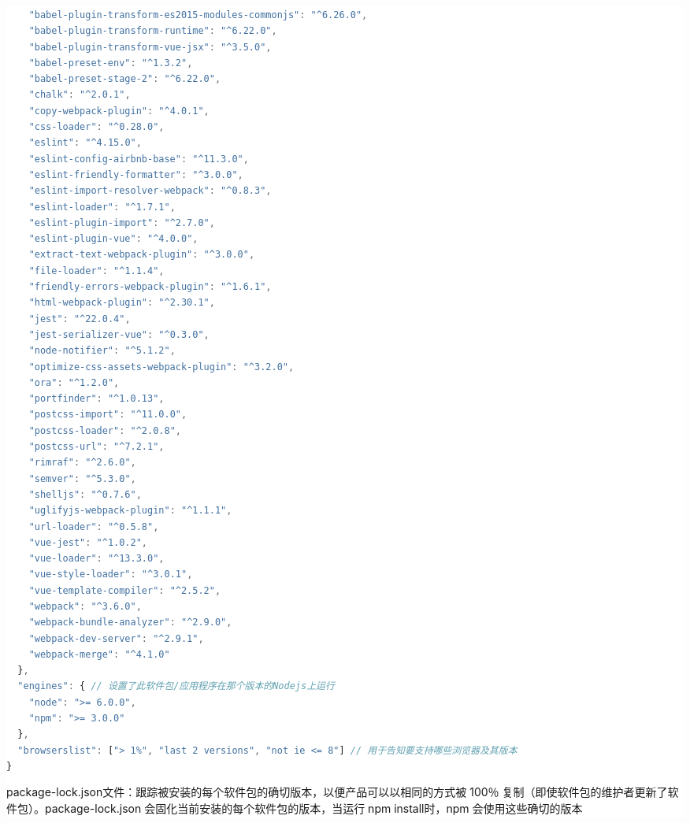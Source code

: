 ```js
    "babel-plugin-transform-es2015-modules-commonjs": "^6.26.0",
    "babel-plugin-transform-runtime": "^6.22.0",
    "babel-plugin-transform-vue-jsx": "^3.5.0",
    "babel-preset-env": "^1.3.2",
    "babel-preset-stage-2": "^6.22.0",
    "chalk": "^2.0.1",
    "copy-webpack-plugin": "^4.0.1",
    "css-loader": "^0.28.0",
    "eslint": "^4.15.0",
    "eslint-config-airbnb-base": "^11.3.0",
    "eslint-friendly-formatter": "^3.0.0",
    "eslint-import-resolver-webpack": "^0.8.3",
    "eslint-loader": "^1.7.1",
    "eslint-plugin-import": "^2.7.0",
    "eslint-plugin-vue": "^4.0.0",
    "extract-text-webpack-plugin": "^3.0.0",
    "file-loader": "^1.1.4",
    "friendly-errors-webpack-plugin": "^1.6.1",
    "html-webpack-plugin": "^2.30.1",
    "jest": "^22.0.4",
    "jest-serializer-vue": "^0.3.0",
    "node-notifier": "^5.1.2",
    "optimize-css-assets-webpack-plugin": "^3.2.0",
    "ora": "^1.2.0",
    "portfinder": "^1.0.13",
    "postcss-import": "^11.0.0",
    "postcss-loader": "^2.0.8",
    "postcss-url": "^7.2.1",
    "rimraf": "^2.6.0",
    "semver": "^5.3.0",
    "shelljs": "^0.7.6",
    "uglifyjs-webpack-plugin": "^1.1.1",
    "url-loader": "^0.5.8",
    "vue-jest": "^1.0.2",
    "vue-loader": "^13.3.0",
    "vue-style-loader": "^3.0.1",
    "vue-template-compiler": "^2.5.2",
    "webpack": "^3.6.0",
    "webpack-bundle-analyzer": "^2.9.0",
    "webpack-dev-server": "^2.9.1",
    "webpack-merge": "^4.1.0"
  },
  "engines": { // 设置了此软件包/应用程序在那个版本的Nodejs上运行
    "node": ">= 6.0.0",
    "npm": ">= 3.0.0"
  },
  "browserslist": ["> 1%", "last 2 versions", "not ie <= 8"] // 用于告知要支持哪些浏览器及其版本
}
```

package-lock.json文件：跟踪被安装的每个软件包的确切版本，以便产品可以以相同的方式被 100％ 复制（即使软件包的维护者更新了软件包）。package-lock.json 会固化当前安装的每个软件包的版本，当运行 npm install时，npm 会使用这些确切的版本
